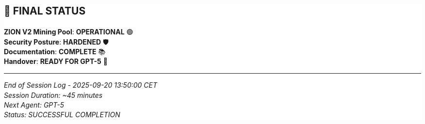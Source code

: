 
## 🏁 FINAL STATUS

**ZION V2 Mining Pool**: **OPERATIONAL** 🟢  
**Security Posture**: **HARDENED** 🛡️  
**Documentation**: **COMPLETE** 📚  
**Handover**: **READY FOR GPT-5** 🤖  

---

*End of Session Log - 2025-09-20 13:50:00 CET*  
*Session Duration: ~45 minutes*  
*Next Agent: GPT-5*  
*Status: SUCCESSFUL COMPLETION*
